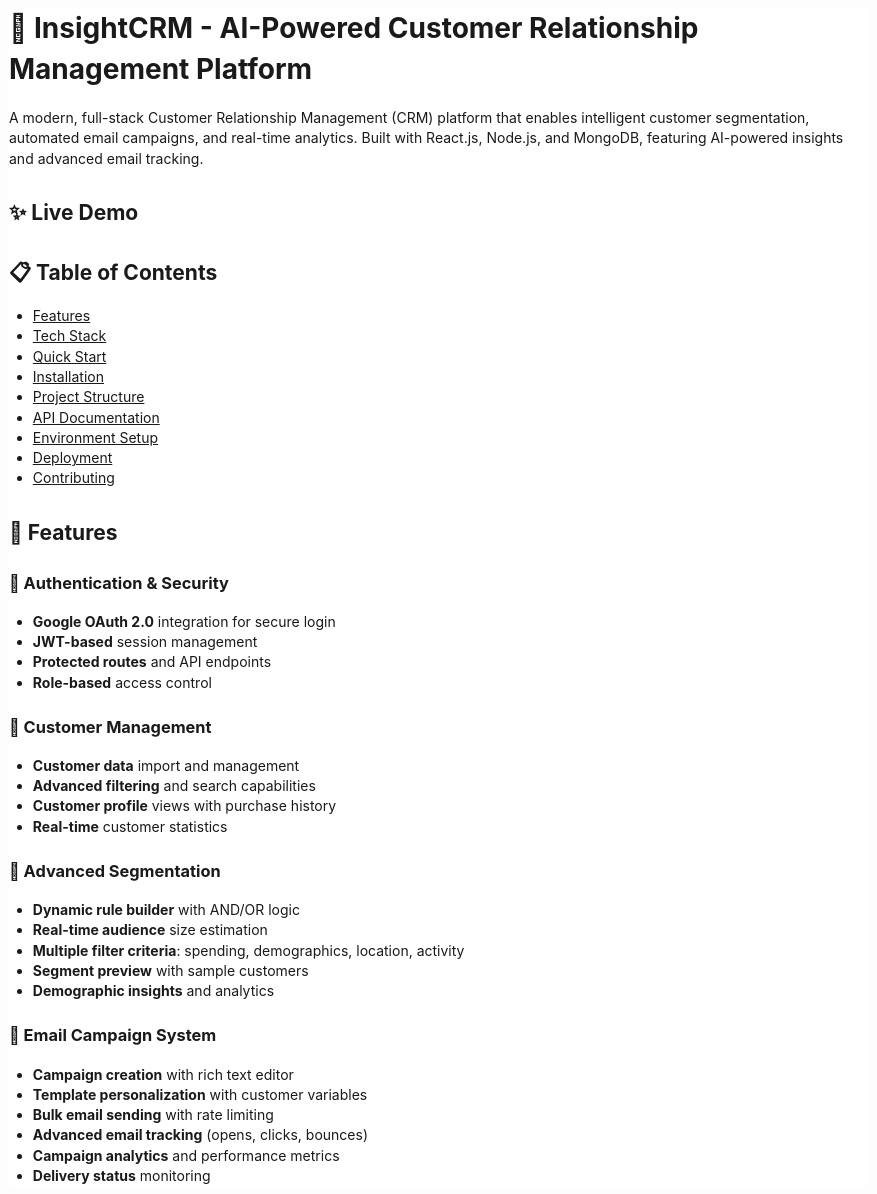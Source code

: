# 🚀 InsightCRM - AI-Powered Customer Relationship Management Platform

A modern, full-stack Customer Relationship Management (CRM) platform that enables intelligent customer segmentation, automated email campaigns, and real-time analytics. Built with React.js, Node.js, and MongoDB, featuring AI-powered insights and advanced email tracking.

## ✨ Live Demo


## 📋 Table of Contents
- [Features](#-features)
- [Tech Stack](#-tech-stack)
- [Quick Start](#-quick-start)
- [Installation](#-installation)
- [Project Structure](#-project-structure)
- [API Documentation](#-api-documentation)
- [Environment Setup](#-environment-setup)
- [Deployment](#-deployment)
- [Contributing](#-contributing)

## 🎯 Features

### 🔐 Authentication & Security
- **Google OAuth 2.0** integration for secure login
- **JWT-based** session management
- **Protected routes** and API endpoints
- **Role-based** access control

### 👥 Customer Management
- **Customer data** import and management
- **Advanced filtering** and search capabilities
- **Customer profile** views with purchase history
- **Real-time** customer statistics

### 🎯 Advanced Segmentation
- **Dynamic rule builder** with AND/OR logic
- **Real-time audience** size estimation
- **Multiple filter criteria**: spending, demographics, location, activity
- **Segment preview** with sample customers
- **Demographic insights** and analytics

### 📧 Email Campaign System
- **Campaign creation** with rich text editor
- **Template personalization** with customer variables
- **Bulk email sending** with rate limiting
- **Advanced email tracking** (opens, clicks, bounces)
- **Campaign analytics** and performance metrics
- **Delivery status** monitoring
